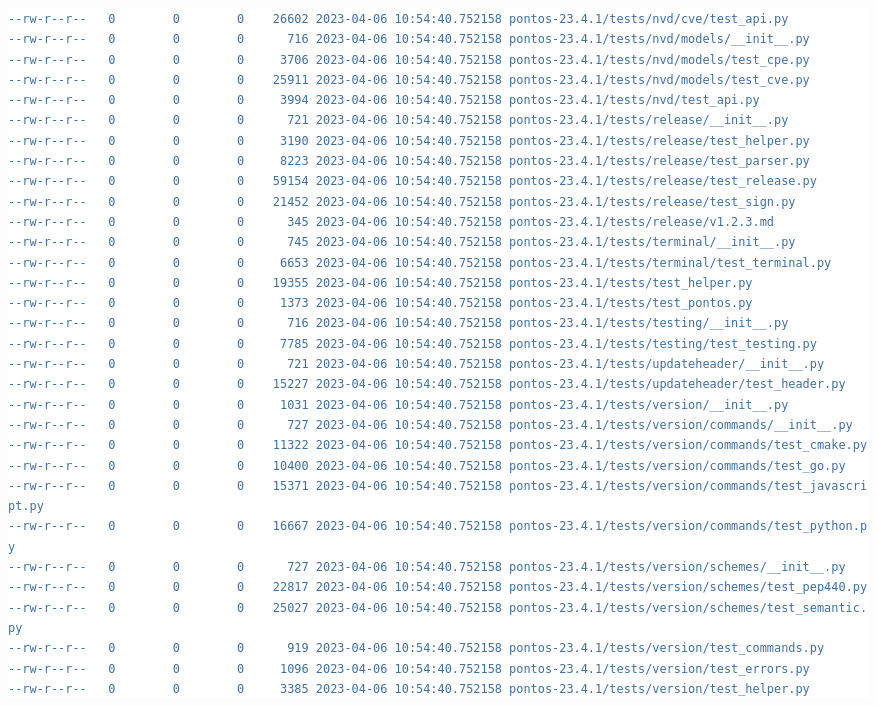 ```diff
--rw-r--r--   0        0        0    26602 2023-04-06 10:54:40.752158 pontos-23.4.1/tests/nvd/cve/test_api.py
--rw-r--r--   0        0        0      716 2023-04-06 10:54:40.752158 pontos-23.4.1/tests/nvd/models/__init__.py
--rw-r--r--   0        0        0     3706 2023-04-06 10:54:40.752158 pontos-23.4.1/tests/nvd/models/test_cpe.py
--rw-r--r--   0        0        0    25911 2023-04-06 10:54:40.752158 pontos-23.4.1/tests/nvd/models/test_cve.py
--rw-r--r--   0        0        0     3994 2023-04-06 10:54:40.752158 pontos-23.4.1/tests/nvd/test_api.py
--rw-r--r--   0        0        0      721 2023-04-06 10:54:40.752158 pontos-23.4.1/tests/release/__init__.py
--rw-r--r--   0        0        0     3190 2023-04-06 10:54:40.752158 pontos-23.4.1/tests/release/test_helper.py
--rw-r--r--   0        0        0     8223 2023-04-06 10:54:40.752158 pontos-23.4.1/tests/release/test_parser.py
--rw-r--r--   0        0        0    59154 2023-04-06 10:54:40.752158 pontos-23.4.1/tests/release/test_release.py
--rw-r--r--   0        0        0    21452 2023-04-06 10:54:40.752158 pontos-23.4.1/tests/release/test_sign.py
--rw-r--r--   0        0        0      345 2023-04-06 10:54:40.752158 pontos-23.4.1/tests/release/v1.2.3.md
--rw-r--r--   0        0        0      745 2023-04-06 10:54:40.752158 pontos-23.4.1/tests/terminal/__init__.py
--rw-r--r--   0        0        0     6653 2023-04-06 10:54:40.752158 pontos-23.4.1/tests/terminal/test_terminal.py
--rw-r--r--   0        0        0    19355 2023-04-06 10:54:40.752158 pontos-23.4.1/tests/test_helper.py
--rw-r--r--   0        0        0     1373 2023-04-06 10:54:40.752158 pontos-23.4.1/tests/test_pontos.py
--rw-r--r--   0        0        0      716 2023-04-06 10:54:40.752158 pontos-23.4.1/tests/testing/__init__.py
--rw-r--r--   0        0        0     7785 2023-04-06 10:54:40.752158 pontos-23.4.1/tests/testing/test_testing.py
--rw-r--r--   0        0        0      721 2023-04-06 10:54:40.752158 pontos-23.4.1/tests/updateheader/__init__.py
--rw-r--r--   0        0        0    15227 2023-04-06 10:54:40.752158 pontos-23.4.1/tests/updateheader/test_header.py
--rw-r--r--   0        0        0     1031 2023-04-06 10:54:40.752158 pontos-23.4.1/tests/version/__init__.py
--rw-r--r--   0        0        0      727 2023-04-06 10:54:40.752158 pontos-23.4.1/tests/version/commands/__init__.py
--rw-r--r--   0        0        0    11322 2023-04-06 10:54:40.752158 pontos-23.4.1/tests/version/commands/test_cmake.py
--rw-r--r--   0        0        0    10400 2023-04-06 10:54:40.752158 pontos-23.4.1/tests/version/commands/test_go.py
--rw-r--r--   0        0        0    15371 2023-04-06 10:54:40.752158 pontos-23.4.1/tests/version/commands/test_javascript.py
--rw-r--r--   0        0        0    16667 2023-04-06 10:54:40.752158 pontos-23.4.1/tests/version/commands/test_python.py
--rw-r--r--   0        0        0      727 2023-04-06 10:54:40.752158 pontos-23.4.1/tests/version/schemes/__init__.py
--rw-r--r--   0        0        0    22817 2023-04-06 10:54:40.752158 pontos-23.4.1/tests/version/schemes/test_pep440.py
--rw-r--r--   0        0        0    25027 2023-04-06 10:54:40.752158 pontos-23.4.1/tests/version/schemes/test_semantic.py
--rw-r--r--   0        0        0      919 2023-04-06 10:54:40.752158 pontos-23.4.1/tests/version/test_commands.py
--rw-r--r--   0        0        0     1096 2023-04-06 10:54:40.752158 pontos-23.4.1/tests/version/test_errors.py
--rw-r--r--   0        0        0     3385 2023-04-06 10:54:40.752158 pontos-23.4.1/tests/version/test_helper.py
```